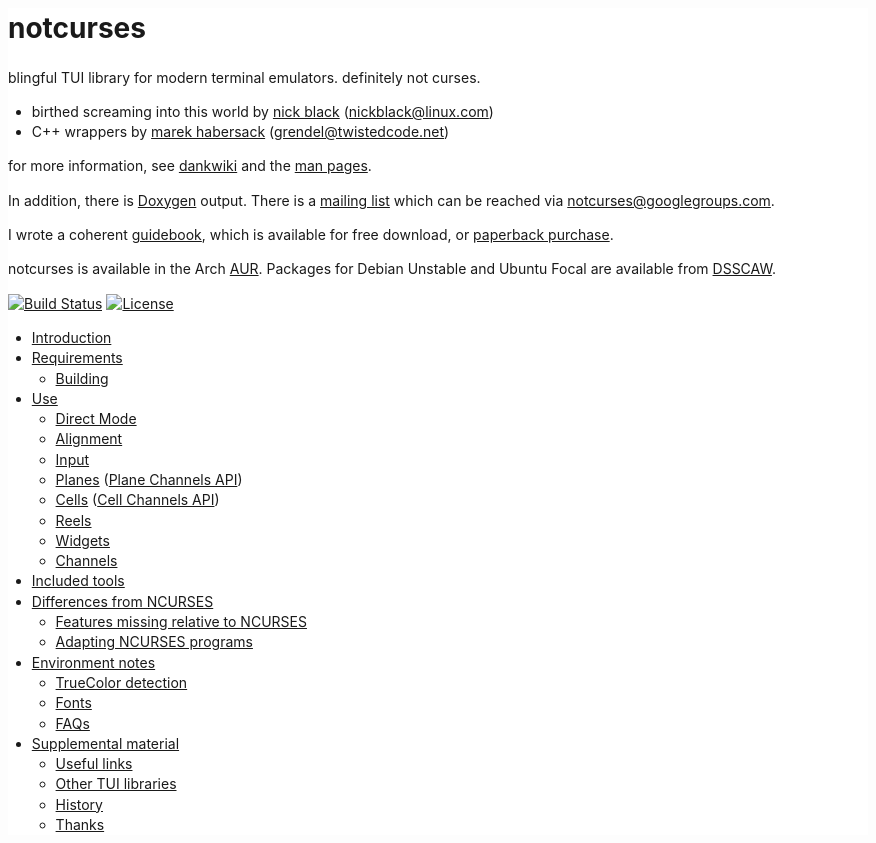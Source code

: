 # notcurses
blingful TUI library for modern terminal emulators. definitely not curses.

* birthed screaming into this world by [nick black](https://nick-black.com/dankwiki/index.php/Hack_on) (<nickblack@linux.com>)
* C++ wrappers by [marek habersack](http://twistedcode.net/blog/) (<grendel@twistedcode.net>)

for more information, see [dankwiki](https://nick-black.com/dankwiki/index.php/Notcurses)
and the [man pages](https://nick-black.com/notcurses).

In addition, there is
[Doxygen](https://nick-black.com/notcurses/html/) output. There is a [mailing
list](https://groups.google.com/forum/#!forum/notcurses) which can be reached
via notcurses@googlegroups.com.

I wrote a coherent [guidebook](https://nick-black.com/htp-notcurses.pdf), which
is available for free download, or [paperback purchase](https://amazon.com/dp/B086PNVNC9).

notcurses is available in the Arch [AUR](https://aur.archlinux.org/packages/notcurses/).
Packages for Debian Unstable and Ubuntu Focal are available from [DSSCAW](https://www.dsscaw.com/apt.html).

[![Build Status](https://drone.dsscaw.com:4443/api/badges/dankamongmen/notcurses/status.svg)](https://drone.dsscaw.com:4443/dankamongmen/notcurses)
[![License](https://img.shields.io/badge/License-Apache%202.0-blue.svg)](https://opensource.org/licenses/Apache-2.0)

* [Introduction](#introduction)
* [Requirements](#requirements)
  * [Building](#building)
* [Use](#use)
  * [Direct Mode](#direct-mode)
  * [Alignment](#alignment)
  * [Input](#input)
  * [Planes](#planes) ([Plane Channels API](#plane-channels-api))
  * [Cells](#cells) ([Cell Channels API](#cell-channels-api))
  * [Reels](#reels)
  * [Widgets](#widgets)
  * [Channels](#channels)
* [Included tools](#included-tools)
* [Differences from NCURSES](#differences-from-ncurses)
  * [Features missing relative to NCURSES](#features-missing-relative-to-ncurses)
  * [Adapting NCURSES programs](#adapting-ncurses-programs)
* [Environment notes](#environment-notes)
  * [TrueColor detection](#TrueColor-detection)
  * [Fonts](#fonts)
  * [FAQs](#faqs)
* [Supplemental material](#supplemental-material)
  * [Useful links](#useful-links)
  * [Other TUI libraries](#other-tui-libraries-of-note)
  * [History](#history)
  * [Thanks](#thanks)
